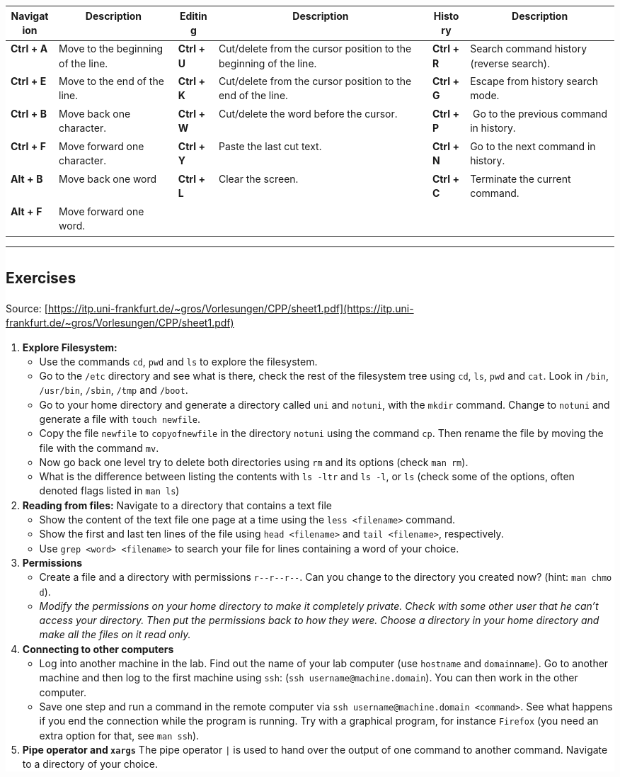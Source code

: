<table><thead><tr><th><span>Navigation</span></th><th><span>Description</span></th><th><span>Editing</span></th><th><span>Description</span></th><th><span>History</span></th><th><span>Description</span></th></tr></thead><tbody><tr><td><b><strong>Ctrl + A</strong></b></td><td><span>Move to the beginning of the line.</span></td><td><b><strong>Ctrl + U</strong></b></td><td><span>Cut/delete from the cursor position to the beginning of the line.</span></td><td><b><strong>Ctrl + R</strong></b></td><td><span>Search command history (reverse search).</span></td></tr><tr><td><b><strong>Ctrl + E</strong></b></td><td><span>Move to the end of the line.</span></td><td><b><strong>Ctrl + K</strong></b></td><td><span>Cut/delete from the cursor position to the end of the line.</span></td><td><b><strong>Ctrl + G</strong></b></td><td><span>Escape from history search mode.</span></td></tr><tr><td><b><strong>Ctrl + B</strong></b></td><td><span>Move back one character.</span></td><td><b><strong>Ctrl + W</strong></b></td><td><span>Cut/delete the word before the cursor.</span></td><td><b><strong>Ctrl + P</strong></b></td><td><span>&nbsp;Go to the previous command in history.</span></td></tr><tr><td><b><strong>Ctrl + F</strong></b></td><td><span>Move forward one character.</span></td><td><b><strong>Ctrl + Y</strong></b></td><td><span>Paste the last cut text.</span></td><td><b><strong>Ctrl + N</strong></b></td><td><span>Go to the next command in history.</span></td></tr><tr><td><b><strong>Alt + B</strong></b></td><td><span>Move back one word</span></td><td><b><strong>Ctrl + L</strong></b></td><td><span>Clear the screen.</span></td><td><b><strong>Ctrl + C</strong></b></td><td><span>Terminate the current command.</span></td></tr><tr><td><b><strong>Alt + F</strong></b></td><td><span>Move forward one word.</span></td><td><span>&nbsp;</span></td><td><span>&nbsp;</span></td><td><span>&nbsp;</span></td><td><span>&nbsp;</span></td></tr></tbody></table>



---



## Exercises

Source: [https://itp.uni-frankfurt.de/~gros/Vorlesungen/CPP/sheet1.pdf](https://itp.uni-frankfurt.de/~gros/Vorlesungen/CPP/sheet1.pdf)

1. **Explore Filesystem:**
   * Use the commands `cd`, `pwd` and `ls` to explore the filesystem.
   * Go to the `/etc` directory and see what is there, check the rest of the filesystem tree using `cd`, `ls`, `pwd` and `cat`. Look in `/bin`, `/usr/bin`, `/sbin`, `/tmp` and `/boot`.
   * Go to your home directory and generate a directory called `uni` and `notuni`, with the `mkdir` command. Change to `notuni` and generate a file with `touch newfile`.
   * Copy the file `newfile` to `copyofnewfile` in the directory `notuni` using the command `cp`. Then rename the file by moving the file with the command `mv`.
   * Now go back one level try to delete both directories using `rm` and its options (check `man rm`).
   * What is the difference between listing the contents with `ls -ltr` and `ls -l`, or `ls` (check some of the options, often denoted flags listed in `man ls`)
2. **Reading from files:** Navigate to a directory that contains a text file
   * Show the content of the text file one page at a time using the `less <filename>` command.
   * Show the first and last ten lines of the file using `head <filename>` and `tail <filename>`, respectively.
   * Use `grep <word> <filename>` to search your file for lines containing a word of your choice.
3. **Permissions**
   * Create a file and a directory with permissions `r--r--r--`. Can you change to the directory you created now? (hint: `man chmod`).
   * *Modify the permissions on your home directory to make it completely private. Check with some other user that he can’t access your directory. Then put the permissions back to how they were. Choose a directory in your home directory and make all the files on it read only.*
4. **Connecting to other computers**
   * Log into another machine in the lab. Find out the name of your lab computer (use `hostname` and `domainname`). Go to another machine and then log to the first machine using `ssh`: (`ssh username@machine.domain`). You can then work in the other computer.
   * Save one step and run a command in the remote computer via `ssh username@machine.domain <command>`. See what happens if you end the connection while the program is running. Try with a graphical program, for instance `Firefox` (you need an extra option for that, see `man ssh`).
5. **Pipe operator and `xargs`** The pipe operator `|` is used to hand over the output of one command to
   another command. Navigate to a directory of your choice.